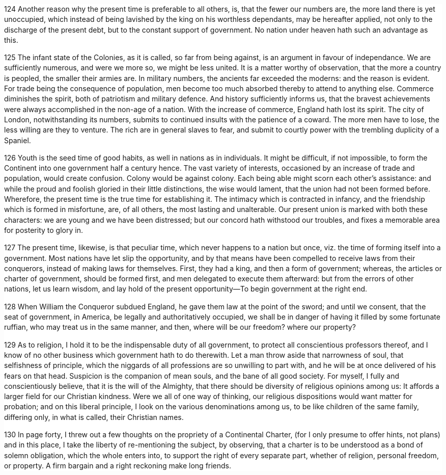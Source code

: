 124 Another reason why the present time is preferable to all others, is, that the fewer our numbers are, the more land there is yet unoccupied, which instead of being lavished by the king on his worthless dependants, may be hereafter applied, not only to the discharge of the present debt, but to the constant support of government. No nation under heaven hath such an advantage as this.

125 The infant state of the Colonies, as it is called, so far from being against, is an argument in favour of independance. We are sufficiently numerous, and were we more so, we might be less united. It is a matter worthy of observation, that the more a country is peopled, the smaller their armies are. In military numbers, the ancients far exceeded the moderns: and the reason is evident. For trade being the consequence of population, men become too much absorbed thereby to attend to anything else. Commerce diminishes the spirit, both of patriotism and military defence. And history sufficiently informs us, that the bravest achievements were always accomplished in the non-age of a nation. With the increase of commerce, England hath lost its spirit. The city of London, notwithstanding its numbers, submits to continued insults with the patience of a coward. The more men have to lose, the less willing are they to venture. The rich are in general slaves to fear, and submit to courtly power with the trembling duplicity of a Spaniel.

126 Youth is the seed time of good habits, as well in nations as in individuals. It might be difficult, if not impossible, to form the Continent into one government half a century hence. The vast variety of interests, occasioned by an increase of trade and population, would create confusion. Colony would be against colony. Each being able might scorn each other’s assistance: and while the proud and foolish gloried in their little distinctions, the wise would lament, that the union had not been formed before. Wherefore, the present time is the true time for establishing it. The intimacy which is contracted in infancy, and the friendship which is formed in misfortune, are, of all others, the most lasting and unalterable. Our present union is marked with both these characters: we are young and we have been distressed; but our concord hath withstood our troubles, and fixes a memorable area for posterity to glory in.

127 The present time, likewise, is that peculiar time, which never happens to a nation but once, viz. the time of forming itself into a government. Most nations have let slip the opportunity, and by that means have been compelled to receive laws from their conquerors, instead of making laws for themselves. First, they had a king, and then a form of government; whereas, the articles or charter of government, should be formed first, and men delegated to execute them afterward: but from the errors of other nations, let us learn wisdom, and lay hold of the present opportunity—To begin government at the right end.

128 When William the Conqueror subdued England, he gave them law at the point of the sword; and until we consent, that the seat of government, in America, be legally and authoritatively occupied, we shall be in danger of having it filled by some fortunate ruffian, who may treat us in the same manner, and then, where will be our freedom? where our property?

129 As to religion, I hold it to be the indispensable duty of all government, to protect all conscientious professors thereof, and I know of no other business which government hath to do therewith. Let a man throw aside that narrowness of soul, that selfishness of principle, which the niggards of all professions are so unwilling to part with, and he will be at once delivered of his fears on that head. Suspicion is the companion of mean souls, and the bane of all good society. For myself, I fully and conscientiously believe, that it is the will of the Almighty, that there should be diversity of religious opinions among us: It affords a larger field for our Christian kindness. Were we all of one way of thinking, our religious dispositions would want matter for probation; and on this liberal principle, I look on the various denominations among us, to be like children of the same family, differing only, in what is called, their Christian names.

130 In page forty, I threw out a few thoughts on the propriety of a Continental Charter, (for I only presume to offer hints, not plans) and in this place, I take the liberty of re-mentioning the subject, by observing, that a charter is to be understood as a bond of solemn obligation, which the whole enters into, to support the right of every separate part, whether of religion, personal freedom, or property. A firm bargain and a right reckoning make long friends.
